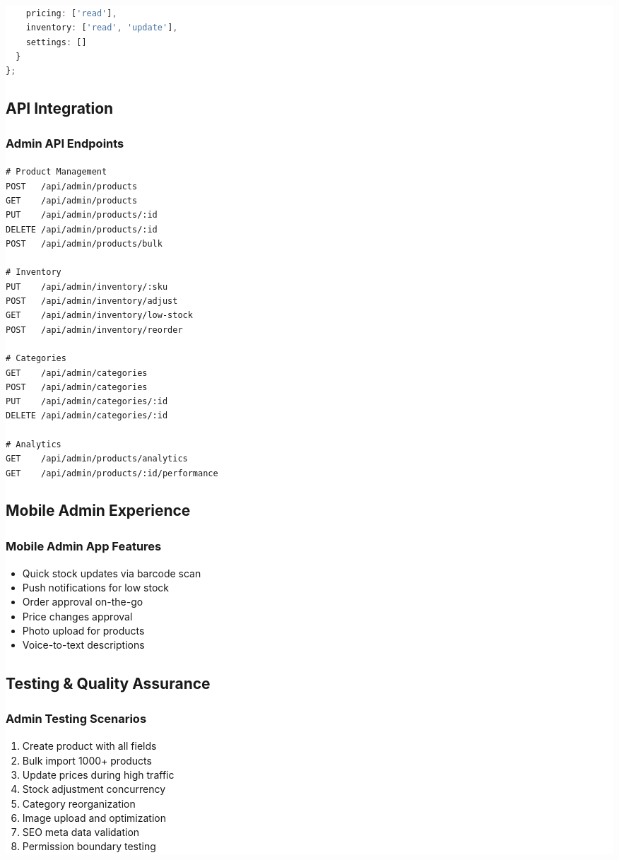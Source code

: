 ```javascript
    pricing: ['read'],
    inventory: ['read', 'update'],
    settings: []
  }
};
```

## API Integration

### Admin API Endpoints
```
# Product Management
POST   /api/admin/products
GET    /api/admin/products
PUT    /api/admin/products/:id
DELETE /api/admin/products/:id
POST   /api/admin/products/bulk

# Inventory
PUT    /api/admin/inventory/:sku
POST   /api/admin/inventory/adjust
GET    /api/admin/inventory/low-stock
POST   /api/admin/inventory/reorder

# Categories
GET    /api/admin/categories
POST   /api/admin/categories
PUT    /api/admin/categories/:id
DELETE /api/admin/categories/:id

# Analytics
GET    /api/admin/products/analytics
GET    /api/admin/products/:id/performance
```

## Mobile Admin Experience

### Mobile Admin App Features
- Quick stock updates via barcode scan
- Push notifications for low stock
- Order approval on-the-go
- Price changes approval
- Photo upload for products
- Voice-to-text descriptions

## Testing & Quality Assurance

### Admin Testing Scenarios
1. Create product with all fields
2. Bulk import 1000+ products
3. Update prices during high traffic
4. Stock adjustment concurrency
5. Category reorganization
6. Image upload and optimization
7. SEO meta data validation
8. Permission boundary testing
